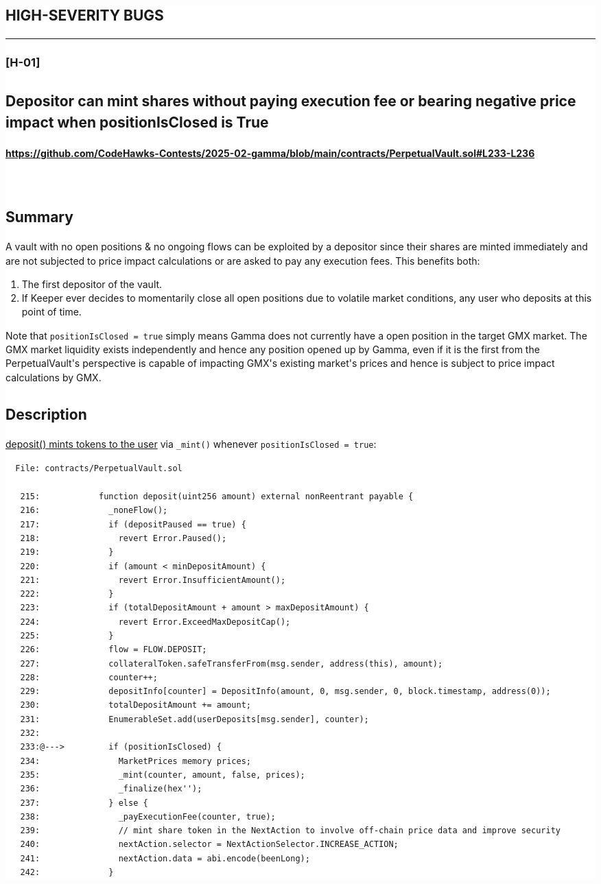 ## **HIGH-SEVERITY BUGS**
---

### <a id="h-01"></a>[H-01]
## **Depositor can mint shares without paying execution fee or bearing negative price impact when positionIsClosed is True**
#### https://github.com/CodeHawks-Contests/2025-02-gamma/blob/main/contracts/PerpetualVault.sol#L233-L236
<br>

## Summary
A vault with no open positions & no ongoing flows can be exploited by a depositor since their shares are minted immediately and are not subjected to price impact calculations or are asked to pay any execution fees. This benefits both:
1. The first depositor of the vault.
2. If Keeper ever decides to momentarily close all open positions due to volatile market conditions, any user who deposits at this point of time.

Note that `positionIsClosed = true` simply means Gamma does not currently have a open position in the target GMX market. The GMX market liquidity exists independently and hence any position opened up by Gamma, even if it is the first from the PerpetualVault's perspective is capable of impacting GMX's existing market's prices and hence is subject to price impact calculations by GMX.

## Description
[deposit() mints tokens to the user](https://github.com/CodeHawks-Contests/2025-02-gamma/blob/main/contracts/PerpetualVault.sol#L233-L236) via `_mint()` whenever `positionIsClosed = true`:
```solidity
  File: contracts/PerpetualVault.sol

   215:            function deposit(uint256 amount) external nonReentrant payable {
   216:              _noneFlow();
   217:              if (depositPaused == true) {
   218:                revert Error.Paused();
   219:              }
   220:              if (amount < minDepositAmount) {
   221:                revert Error.InsufficientAmount();
   222:              }
   223:              if (totalDepositAmount + amount > maxDepositAmount) {
   224:                revert Error.ExceedMaxDepositCap();
   225:              }
   226:              flow = FLOW.DEPOSIT;
   227:              collateralToken.safeTransferFrom(msg.sender, address(this), amount);
   228:              counter++;
   229:              depositInfo[counter] = DepositInfo(amount, 0, msg.sender, 0, block.timestamp, address(0));
   230:              totalDepositAmount += amount;
   231:              EnumerableSet.add(userDeposits[msg.sender], counter);
   232:          
   233:@--->         if (positionIsClosed) {
   234:                MarketPrices memory prices;
   235:                _mint(counter, amount, false, prices);
   236:                _finalize(hex'');
   237:              } else {
   238:                _payExecutionFee(counter, true);
   239:                // mint share token in the NextAction to involve off-chain price data and improve security
   240:                nextAction.selector = NextActionSelector.INCREASE_ACTION;
   241:                nextAction.data = abi.encode(beenLong);
   242:              }
```